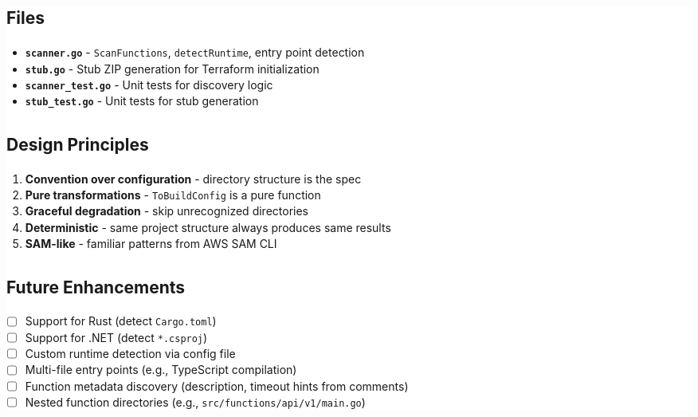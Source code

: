 ## Files

- **`scanner.go`** - `ScanFunctions`, `detectRuntime`, entry point detection
- **`stub.go`** - Stub ZIP generation for Terraform initialization
- **`scanner_test.go`** - Unit tests for discovery logic
- **`stub_test.go`** - Unit tests for stub generation

## Design Principles

1. **Convention over configuration** - directory structure is the spec
2. **Pure transformations** - `ToBuildConfig` is a pure function
3. **Graceful degradation** - skip unrecognized directories
4. **Deterministic** - same project structure always produces same results
5. **SAM-like** - familiar patterns from AWS SAM CLI

## Future Enhancements

- [ ] Support for Rust (detect `Cargo.toml`)
- [ ] Support for .NET (detect `*.csproj`)
- [ ] Custom runtime detection via config file
- [ ] Multi-file entry points (e.g., TypeScript compilation)
- [ ] Function metadata discovery (description, timeout hints from comments)
- [ ] Nested function directories (e.g., `src/functions/api/v1/main.go`)
